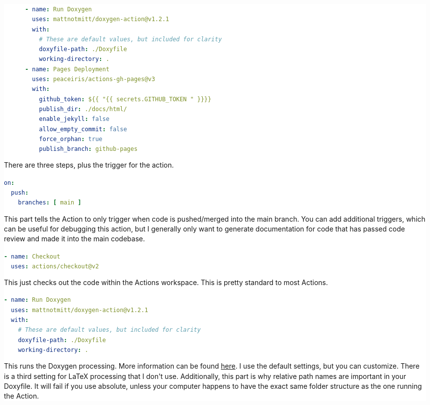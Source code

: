 ```yaml
      - name: Run Doxygen
        uses: mattnotmitt/doxygen-action@v1.2.1
        with:
          # These are default values, but included for clarity
          doxyfile-path: ./Doxyfile
          working-directory: .
      - name: Pages Deployment
        uses: peaceiris/actions-gh-pages@v3
        with:
          github_token: ${{ "{{ secrets.GITHUB_TOKEN " }}}}
          publish_dir: ./docs/html/
          enable_jekyll: false
          allow_empty_commit: false
          force_orphan: true
          publish_branch: github-pages
```

There are three steps, plus the trigger for the action.

```yaml
on:
  push:
    branches: [ main ]
```
This part tells the Action to only trigger when code is pushed/merged into the main branch. You can add additional
triggers, which can be useful for debugging this action, but I generally only want to generate documentation for code
that has passed code review and made it into the main codebase.

```yaml
- name: Checkout
  uses: actions/checkout@v2
```
This just checks out the code within the Actions workspace. This is pretty standard to most Actions.

```yaml
- name: Run Doxygen
  uses: mattnotmitt/doxygen-action@v1.2.1
  with:
    # These are default values, but included for clarity
    doxyfile-path: ./Doxyfile
    working-directory: .
```
This runs the Doxygen processing. More information can be found
[here](https://github.com/marketplace/actions/doxygen-action). I use the default settings, but you can customize. There
is a third setting for LaTeX processing that I don't use. Additionally, this part is why relative path names are
important in your Doxyfile. It will fail if you use absolute, unless your computer happens to have the exact same
folder structure as the one running the Action.
